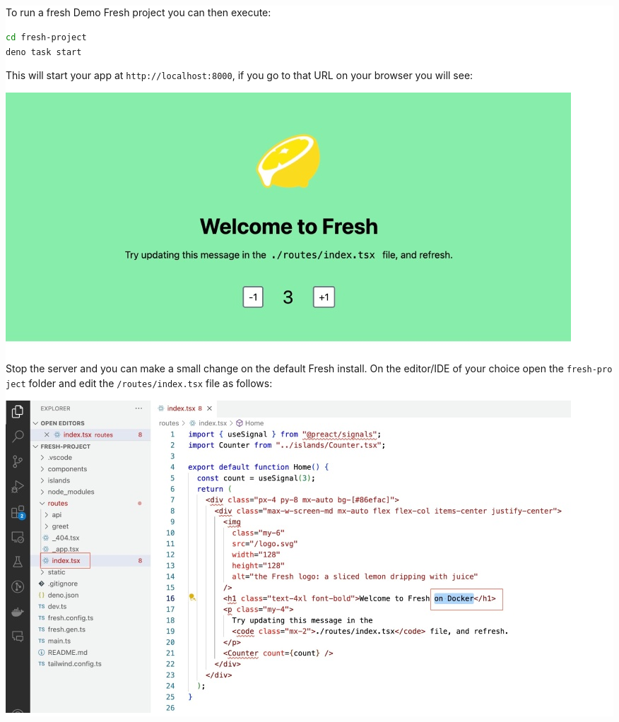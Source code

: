 To run a fresh Demo Fresh project you can then execute:

```bash
cd fresh-project
deno task start
```

This will start your app at `http://localhost:8000`, if you go to that URL on your browser you will see:

<img class="center" loading="lazy" src="/images/deno-docker/03deno-fresh-running.jpg" title="Deno fresh running with local deno command" alt="Deno fresh running with local deno command">

Stop the server and you can make a small change on the default Fresh install. On the editor/IDE of your choice open the `fresh-project` folder and edit the `/routes/index.tsx` file as follows:

<img class="center" loading="lazy" src="/images/deno-docker/04edit-fresh-template.jpg" title="Add 'on Docker' to the Deno Fresh template" alt="Add 'on Docker' to the Deno Fresh template">
